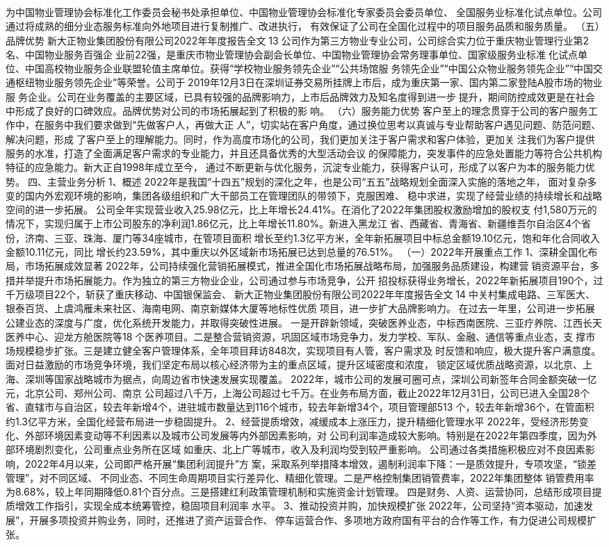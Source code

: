为中国物业管理协会标准化工作委员会秘书处承担单位、中国物业管理协会标准化专家委员会委员单位、
全国服务业标准化试点单位。公司通过将成熟的细分业态服务标准向外地项目进行复制推广、改进执行，
有效保证了公司在全国化过程中的项目服务品质和服务质量。
（五）品牌优势
新大正物业集团股份有限公司2022年年度报告全文
13
公司作为第三方物业专业公司，公司综合实力位于重庆物业管理行业第2名、中国物业服务百强企
业前22强，是重庆市物业管理协会副会长单位、中国物业管理协会常务理事单位、国家级服务业标准
化试点单位、中国高校物业服务企业联盟轮值主席单位。获得“学校物业服务领先企业”“公共场馆服
务领先企业”“中国公众物业服务领先企业”“中国交通枢纽物业服务领先企业”等荣誉。公司于
2019年12月3日在深圳证券交易所挂牌上市后，成为重庆第一家、国内第二家登陆A股市场的物业服
务企业。公司在业务覆盖的主要区域，已具有较强的品牌影响力，上市后品牌效力及知名度得到进一步
提升，期间防控成效更是在社会中形成了良好的口碑效应。品牌优势对公司的市场拓展起到了积极的影
响。
（六）服务能力优势
客户至上的理念贯穿于公司的客户服务工作中，在服务中我们要求做到“先做客户人，再做大正
人”，切实站在客户角度，通过换位思考以真诚与专业帮助客户遇见问题、防范问题、解决问题，形成
了客户至上的理解能力。同时，作为高度市场化的公司，我们更加关注于客户需求和客户体验，更加关
注我们为客户提供服务的水准，打造了全面满足客户需求的专业能力，并且还具备优秀的大型活动会议
的保障能力，突发事件的应急处置能力等符合公共机构特征的应急能力。新大正自1998年成立至今，
通过不断更新与优化服务，沉淀专业能力，获得客户认可，形成了以客户为本的服务能力优势。
四、主营业务分析
1、概述
2022年是我国“十四五”规划的深化之年，也是公司“五五”战略规划全面深入实施的落地之年，
面对复杂多变的国内外宏观环境的影响，集团各级组织和广大干部员工在管理团队的带领下，克服困难、
稳中求进，实现了经营业绩的持续增长和战略空间的进一步拓展。
公司全年实现营业收入25.98亿元，比上年增长24.41%。在消化了2022年集团股权激励增加的股权支
付1,580万元的情况下，实现归属于上市公司股东的净利润1.86亿元，比上年增长11.80%。新进入黑龙江
省、西藏省、青海省、新疆维吾尔自治区4个省份，济南、三亚、珠海、厦门等34座城市，在管项目面积
增长至约1.3亿平方米，全年新拓展项目中标总金额19.10亿元，饱和年化合同收入金额10.11亿元，同比
增长约23.59%，其中重庆以外区域新市场拓展已达到总量的76.51%。
（一）2022年开展重点工作
1、深耕全国化布局，市场拓展成效显著
2022年，公司持续强化营销拓展模式，推进全国化市场拓展战略布局，加强服务品质建设，构建营
销资源平台，多措并举提升市场拓展能力。作为独立的第三方物业企业，公司通过参与市场竞争，公开
招投标获得业务增长，2022年新拓展项目190个，过千万级项目22个，斩获了重庆移动、中国银保监会、
新大正物业集团股份有限公司2022年年度报告全文
14
中关村集成电路、三军医大、银泰百货、上虞鸿雁未来社区、海南电网、南京新媒体大厦等地标性优质
项目，进一步扩大品牌影响力。
在过去一年里，公司进一步拓展公建业态的深度与广度，优化系统开发能力，并取得突破性进展。
一是开辟新领域，突破医养业态，中标西南医院、三亚疗养院、江西长天医养中心、迎龙方舱医院等18
个医养项目。二是整合营销资源，巩固区域市场竞争力，发力学校、军队、金融、通信等重点业态，支
撑市场规模稳步扩张。三是建立健全客户管理体系，全年项目拜访848次，实现项目有人管，客户需求及
时反馈和响应，极大提升客户满意度。
面对日益激励的市场竞争环境，我们坚定布局以核心经济带为主的重点区域，提升区域密度和浓度，
锁定区域优质战略资源，以北京、上海、深圳等国家战略城市为据点，向周边省市快速发展实现覆盖。
2022年，城市公司的发展可圈可点，深圳公司新签年合同金额突破一亿元，北京公司、郑州公司、南京
公司超过八千万，上海公司超过七千万。在业务布局方面，截止2022年12月31日，公司已进入全国28个
省、直辖市与自治区，较去年新增4个，进驻城市数量达到116个城市，较去年新增34个，项目管理部513
个，较去年新增36个，在管面积约1.3亿平方米，全国化经营布局进一步稳固提升。
2、经营提质增效，减缓成本上涨压力，提升精细化管理水平
2022年，受经济形势变化、外部环境因素变动等不利因素以及城市公司发展等内外部因素影响，对
公司利润率造成较大影响。特别是在2022年第四季度，因为外部环境剧烈变化，公司重点业务所在区域
如重庆、北上广等城市，收入及利润均受到较严重影响。
公司通过各类措施积极应对不良因素影响，2022年4月以来，公司即严格开展“集团利润提升”方
案，采取系列举措降本增效，遏制利润率下降：一是质效提升，专项攻坚，“锁差管理”，对不同区域、
不同业态、不同生命周期项目实行差异化、精细化管理。二是严格控制集团销管费率，2022年集团整体
销管费用率为8.68%，较上年同期降低0.81个百分点。三是搭建红利政策管理机制和实施资金计划管理。
四是财务、人资、运营协同，总结形成项目提质增效工作指引，实现全成本统筹管控，稳固项目利润率
水平。
3、推动投资并购，加快规模扩张
2022年，公司坚持“资本驱动，加速发展”，开展多项投资并购业务，同时，还推进了资产运营合作、
停车运营合作、多项地方政府国有平台的合作等工作，有力促进公司规模扩张。
